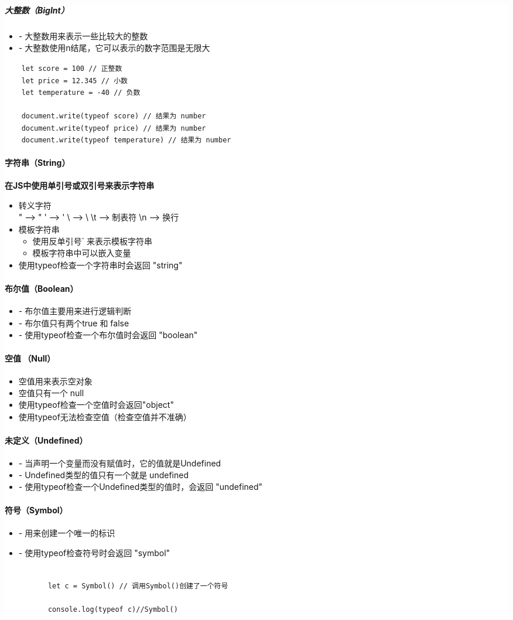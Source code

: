 ##### 大整数（BigInt）

- \- 大整数用来表示一些比较大的整数
- \- 大整数使用n结尾，它可以表示的数字范围是无限大

```
    let score = 100 // 正整数
    let price = 12.345 // 小数
    let temperature = -40 // 负数

    document.write(typeof score) // 结果为 number
    document.write(typeof price) // 结果为 number
    document.write(typeof temperature) // 结果为 number
```

#### 字符串（String）

**在JS中使用单引号或双引号来表示字符串**

- 转义字符 \
       \" --> "
       \' --> '
       \\ --> \\
       \t --> 制表符
       \n --> 换行
- 模板字符串
  - 使用反单引号` 来表示模板字符串
  - 模板字符串中可以嵌入变量
- 使用typeof检查一个字符串时会返回 "string"

#### 布尔值（Boolean）

- \- 布尔值主要用来进行逻辑判断
- \- 布尔值只有两个true 和 false
- \- 使用typeof检查一个布尔值时会返回 "boolean"

#### 空值 （Null）

- 空值用来表示空对象
- 空值只有一个 null
- 使用typeof检查一个空值时会返回"object"
- 使用typeof无法检查空值（检查空值并不准确）

#### 未定义（Undefined）

- \- 当声明一个变量而没有赋值时，它的值就是Undefined
- \- Undefined类型的值只有一个就是 undefined
- \- 使用typeof检查一个Undefined类型的值时，会返回 "undefined"

#### 符号（Symbol）

- \- 用来创建一个唯一的标识

- \- 使用typeof检查符号时会返回 "symbol"

  ```
  
         let c = Symbol() // 调用Symbol()创建了一个符号
  
         console.log(typeof c)//Symbol()
  ```
